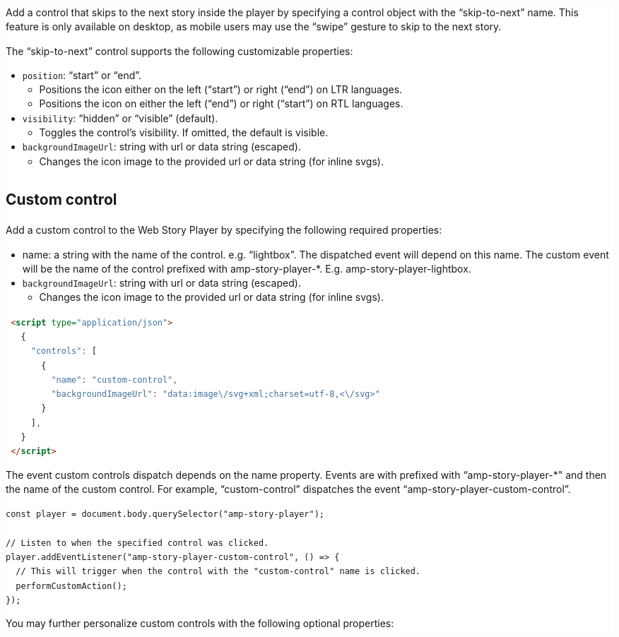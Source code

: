 Add a control that skips to the next story inside the player by specifying a control object with the “skip-to-next” name. This feature is only available on desktop, as mobile users may use the “swipe” gesture to skip to the next story.

The “skip-to-next” control supports the following customizable properties:

*   `position`: “start” or “end”.
    *   Positions the icon either on the left (“start”) or right (“end”) on LTR languages.
    *   Positions the icon on either the  left (“end”) or right (“start”) on RTL languages.
*   `visibility`: “hidden” or “visible” (default).
    *   Toggles the control’s visibility. If omitted, the default is visible.
*   `backgroundImageUrl`: string with url or data string (escaped).
    *   Changes the icon image to the provided url or data string (for inline svgs).

## Custom control

Add a custom control to the Web Story Player by specifying the following required properties:



*   name: a string with the name of the control. e.g. “lightbox”. The dispatched event will depend on this name. The custom event will be the name of the control prefixed with amp-story-player-\*. E.g. amp-story-player-lightbox.
*   `backgroundImageUrl`: string with url or data string (escaped).
    *   Changes the icon image to the provided url or data string (for inline svgs).

```html
 <script type="application/json">
   {
     "controls": [
       {
         "name": "custom-control",
         "backgroundImageUrl": "data:image\/svg+xml;charset=utf-8,<\/svg>"
       }
     ],
   }
 </script>
```

The event custom controls dispatch depends on the name property. Events are with prefixed with “amp-story-player-\*" and then the name of the custom control. For example, “custom-control” dispatches the event “amp-story-player-custom-control”.


```html
const player = document.body.querySelector("amp-story-player");

// Listen to when the specified control was clicked.
player.addEventListener("amp-story-player-custom-control", () => {
  // This will trigger when the control with the "custom-control" name is clicked.
  performCustomAction();
});

```

You may further personalize custom controls with the following optional properties:
